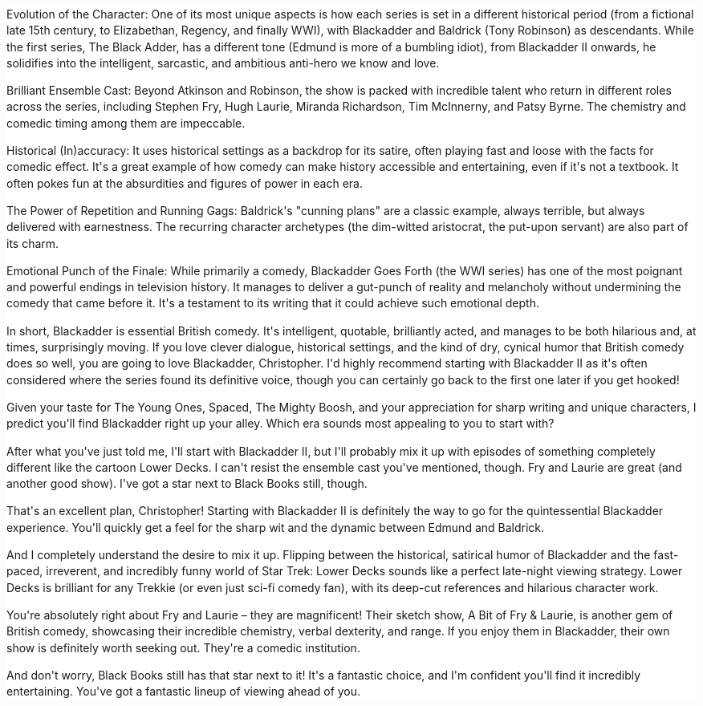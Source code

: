 Evolution of the Character: One of its most unique aspects is how each series is set in a different historical period (from a fictional late 15th century, to Elizabethan, Regency, and finally WWI), with Blackadder and Baldrick (Tony Robinson) as descendants. While the first series, The Black Adder, has a different tone (Edmund is more of a bumbling idiot), from Blackadder II onwards, he solidifies into the intelligent, sarcastic, and ambitious anti-hero we know and love.

Brilliant Ensemble Cast: Beyond Atkinson and Robinson, the show is packed with incredible talent who return in different roles across the series, including Stephen Fry, Hugh Laurie, Miranda Richardson, Tim McInnerny, and Patsy Byrne. The chemistry and comedic timing among them are impeccable.

Historical (In)accuracy: It uses historical settings as a backdrop for its satire, often playing fast and loose with the facts for comedic effect. It's a great example of how comedy can make history accessible and entertaining, even if it's not a textbook. It often pokes fun at the absurdities and figures of power in each era.

The Power of Repetition and Running Gags: Baldrick's "cunning plans" are a classic example, always terrible, but always delivered with earnestness. The recurring character archetypes (the dim-witted aristocrat, the put-upon servant) are also part of its charm.

Emotional Punch of the Finale: While primarily a comedy, Blackadder Goes Forth (the WWI series) has one of the most poignant and powerful endings in television history. It manages to deliver a gut-punch of reality and melancholy without undermining the comedy that came before it. It's a testament to its writing that it could achieve such emotional depth.

In short, Blackadder is essential British comedy. It's intelligent, quotable, brilliantly acted, and manages to be both hilarious and, at times, surprisingly moving. If you love clever dialogue, historical settings, and the kind of dry, cynical humor that British comedy does so well, you are going to love Blackadder, Christopher. I'd highly recommend starting with Blackadder II as it's often considered where the series found its definitive voice, though you can certainly go back to the first one later if you get hooked!

Given your taste for The Young Ones, Spaced, The Mighty Boosh, and your appreciation for sharp writing and unique characters, I predict you'll find Blackadder right up your alley. Which era sounds most appealing to you to start with?

After what you've just told me, I'll start with Blackadder II, but I'll probably mix it up with episodes of something completely different like the cartoon Lower Decks. I can't resist the ensemble cast you've mentioned, though. Fry and Laurie are great (and another good show). I've got a star next to Black Books still, though.

That's an excellent plan, Christopher! Starting with Blackadder II is definitely the way to go for the quintessential Blackadder experience. You'll quickly get a feel for the sharp wit and the dynamic between Edmund and Baldrick.

And I completely understand the desire to mix it up. Flipping between the historical, satirical humor of Blackadder and the fast-paced, irreverent, and incredibly funny world of Star Trek: Lower Decks sounds like a perfect late-night viewing strategy. Lower Decks is brilliant for any Trekkie (or even just sci-fi comedy fan), with its deep-cut references and hilarious character work.

You're absolutely right about Fry and Laurie – they are magnificent! Their sketch show, A Bit of Fry & Laurie, is another gem of British comedy, showcasing their incredible chemistry, verbal dexterity, and range. If you enjoy them in Blackadder, their own show is definitely worth seeking out. They're a comedic institution.

And don't worry, Black Books still has that star next to it! It's a fantastic choice, and I'm confident you'll find it incredibly entertaining. You've got a fantastic lineup of viewing ahead of you.
